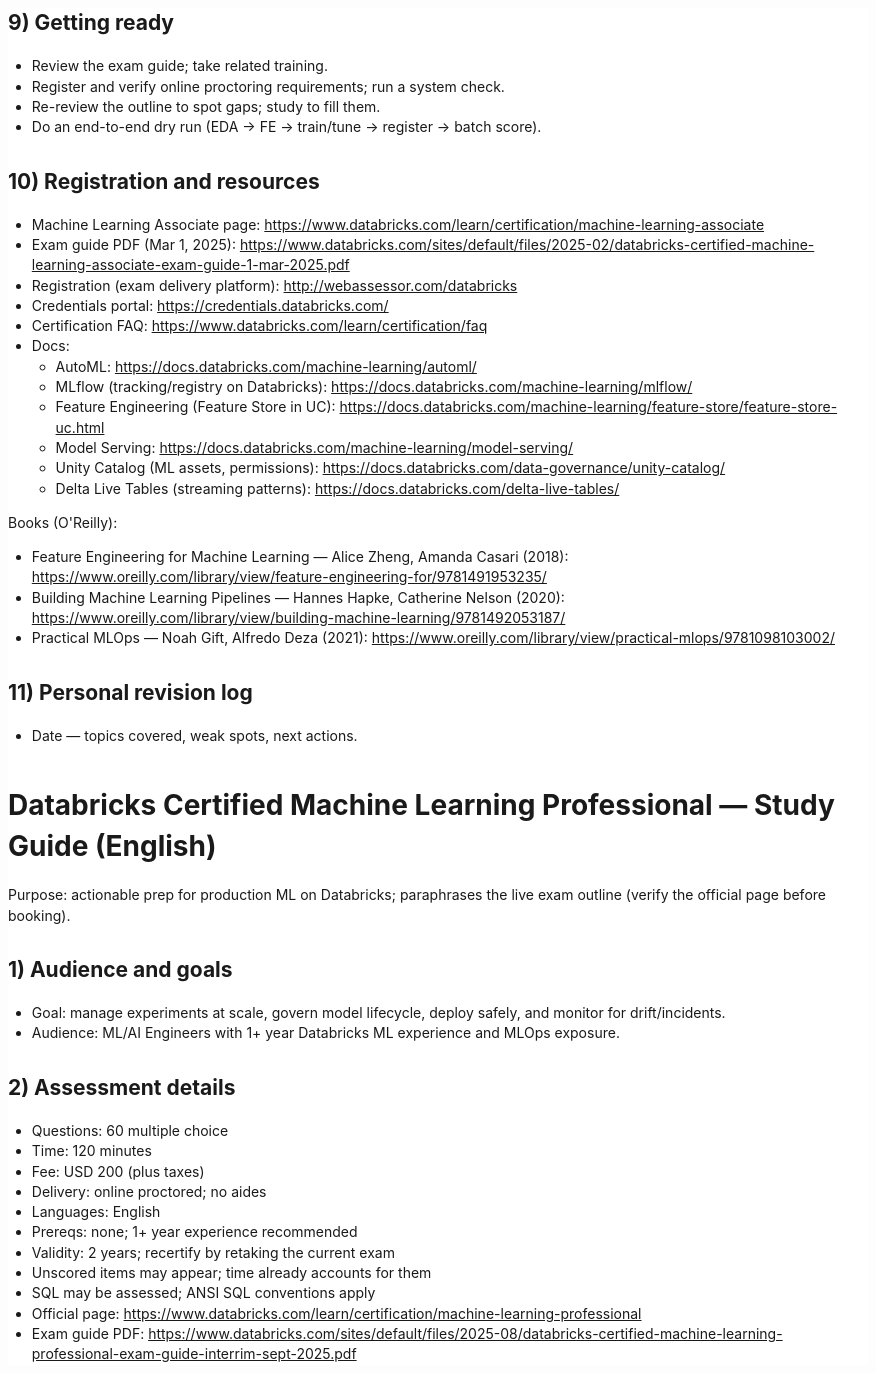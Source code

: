 ## 9) Getting ready
- Review the exam guide; take related training.
- Register and verify online proctoring requirements; run a system check.
- Re-review the outline to spot gaps; study to fill them.
- Do an end-to-end dry run (EDA → FE → train/tune → register → batch score).

## 10) Registration and resources
- Machine Learning Associate page: https://www.databricks.com/learn/certification/machine-learning-associate
- Exam guide PDF (Mar 1, 2025): https://www.databricks.com/sites/default/files/2025-02/databricks-certified-machine-learning-associate-exam-guide-1-mar-2025.pdf
- Registration (exam delivery platform): http://webassessor.com/databricks
- Credentials portal: https://credentials.databricks.com/
- Certification FAQ: https://www.databricks.com/learn/certification/faq
- Docs:
  - AutoML: https://docs.databricks.com/machine-learning/automl/
  - MLflow (tracking/registry on Databricks): https://docs.databricks.com/machine-learning/mlflow/
  - Feature Engineering (Feature Store in UC): https://docs.databricks.com/machine-learning/feature-store/feature-store-uc.html
  - Model Serving: https://docs.databricks.com/machine-learning/model-serving/
  - Unity Catalog (ML assets, permissions): https://docs.databricks.com/data-governance/unity-catalog/
  - Delta Live Tables (streaming patterns): https://docs.databricks.com/delta-live-tables/

Books (O'Reilly):
- Feature Engineering for Machine Learning — Alice Zheng, Amanda Casari (2018): https://www.oreilly.com/library/view/feature-engineering-for/9781491953235/
- Building Machine Learning Pipelines — Hannes Hapke, Catherine Nelson (2020): https://www.oreilly.com/library/view/building-machine-learning/9781492053187/
- Practical MLOps — Noah Gift, Alfredo Deza (2021): https://www.oreilly.com/library/view/practical-mlops/9781098103002/

## 11) Personal revision log
- Date — topics covered, weak spots, next actions.

# Databricks Certified Machine Learning Professional — Study Guide (English)

Purpose: actionable prep for production ML on Databricks; paraphrases the live exam outline (verify the official page before booking).

## 1) Audience and goals
- Goal: manage experiments at scale, govern model lifecycle, deploy safely, and monitor for drift/incidents.
- Audience: ML/AI Engineers with 1+ year Databricks ML experience and MLOps exposure.

## 2) Assessment details
- Questions: 60 multiple choice
- Time: 120 minutes
- Fee: USD 200 (plus taxes)
- Delivery: online proctored; no aides
- Languages: English
- Prereqs: none; 1+ year experience recommended
- Validity: 2 years; recertify by retaking the current exam
- Unscored items may appear; time already accounts for them
- SQL may be assessed; ANSI SQL conventions apply
- Official page: https://www.databricks.com/learn/certification/machine-learning-professional
- Exam guide PDF: https://www.databricks.com/sites/default/files/2025-08/databricks-certified-machine-learning-professional-exam-guide-interrim-sept-2025.pdf

